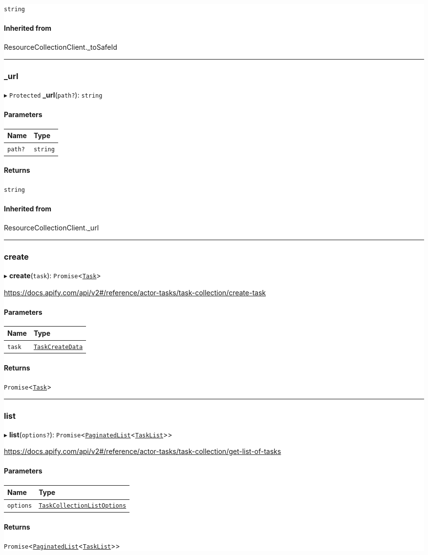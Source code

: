 `string`

#### Inherited from

ResourceCollectionClient.\_toSafeId

___

### <a id="_url" name="_url"></a> \_url

▸ `Protected` **_url**(`path?`): `string`

#### Parameters

| Name | Type |
| :------ | :------ |
| `path?` | `string` |

#### Returns

`string`

#### Inherited from

ResourceCollectionClient.\_url

___

### <a id="create" name="create"></a> create

▸ **create**(`task`): `Promise`<[`Task`](../interfaces/index.Task.md)\>

https://docs.apify.com/api/v2#/reference/actor-tasks/task-collection/create-task

#### Parameters

| Name | Type |
| :------ | :------ |
| `task` | [`TaskCreateData`](../interfaces/index.TaskCreateData.md) |

#### Returns

`Promise`<[`Task`](../interfaces/index.Task.md)\>

___

### <a id="list" name="list"></a> list

▸ **list**(`options?`): `Promise`<[`PaginatedList`](../interfaces/index.PaginatedList.md)<[`TaskList`](../modules/index.md#tasklist)\>\>

https://docs.apify.com/api/v2#/reference/actor-tasks/task-collection/get-list-of-tasks

#### Parameters

| Name | Type |
| :------ | :------ |
| `options` | [`TaskCollectionListOptions`](../interfaces/index.TaskCollectionListOptions.md) |

#### Returns

`Promise`<[`PaginatedList`](../interfaces/index.PaginatedList.md)<[`TaskList`](../modules/index.md#tasklist)\>\>
